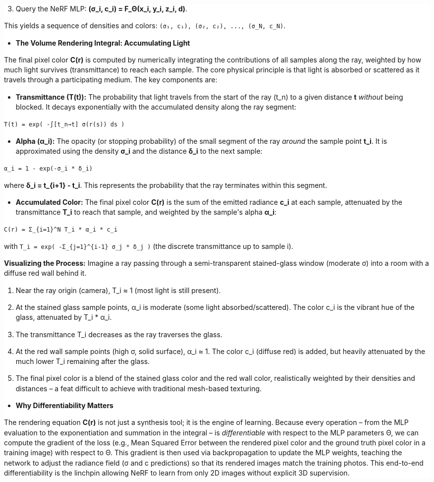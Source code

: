 3.  Query the NeRF MLP: **(σ_i, c_i) = F_Θ(x_i, y_i, z_i, d)**.

This yields a sequence of densities and colors: `(σ₁, c₁), (σ₂, c₂), ..., (σ_N, c_N)`.

*   **The Volume Rendering Integral: Accumulating Light**

The final pixel color **C(r)** is computed by numerically integrating the contributions of all samples along the ray, weighted by how much light survives (transmittance) to reach each sample. The core physical principle is that light is absorbed or scattered as it travels through a participating medium. The key components are:

*   **Transmittance (T(t)):** The probability that light travels from the start of the ray (t_n) to a given distance **t** *without* being blocked. It decays exponentially with the accumulated density along the ray segment:  

`T(t) = exp( -∫[t_n→t] σ(r(s)) ds )`

*   **Alpha (α_i):** The opacity (or stopping probability) of the small segment of the ray *around* the sample point **t_i**. It is approximated using the density **σ_i** and the distance **δ_i** to the next sample:  

`α_i = 1 - exp(-σ_i * δ_i)`  

where **δ_i = t_{i+1} - t_i**. This represents the probability that the ray terminates within this segment.

*   **Accumulated Color:** The final pixel color **C(r)** is the sum of the emitted radiance **c_i** at each sample, attenuated by the transmittance **T_i** to reach that sample, and weighted by the sample's alpha **α_i**:  

`C(r) = Σ_{i=1}^N T_i * α_i * c_i`  

with `T_i = exp( -Σ_{j=1}^{i-1} σ_j * δ_j )` (the discrete transmittance up to sample i).

**Visualizing the Process:** Imagine a ray passing through a semi-transparent stained-glass window (moderate σ) into a room with a diffuse red wall behind it.

1.  Near the ray origin (camera), T_i ≈ 1 (most light is still present).

2.  At the stained glass sample points, α_i is moderate (some light absorbed/scattered). The color c_i is the vibrant hue of the glass, attenuated by T_i * α_i.

3.  The transmittance T_i decreases as the ray traverses the glass.

4.  At the red wall sample points (high σ, solid surface), α_i ≈ 1. The color c_i (diffuse red) is added, but heavily attenuated by the much lower T_i remaining after the glass.

5.  The final pixel color is a blend of the stained glass color and the red wall color, realistically weighted by their densities and distances – a feat difficult to achieve with traditional mesh-based texturing.

*   **Why Differentiability Matters**

The rendering equation **C(r)** is not just a synthesis tool; it is the engine of learning. Because every operation – from the MLP evaluation to the exponentiation and summation in the integral – is *differentiable* with respect to the MLP parameters Θ, we can compute the gradient of the loss (e.g., Mean Squared Error between the rendered pixel color and the ground truth pixel color in a training image) with respect to Θ. This gradient is then used via backpropagation to update the MLP weights, teaching the network to adjust the radiance field (σ and c predictions) so that its rendered images match the training photos. This end-to-end differentiability is the linchpin allowing NeRF to learn from only 2D images without explicit 3D supervision.
